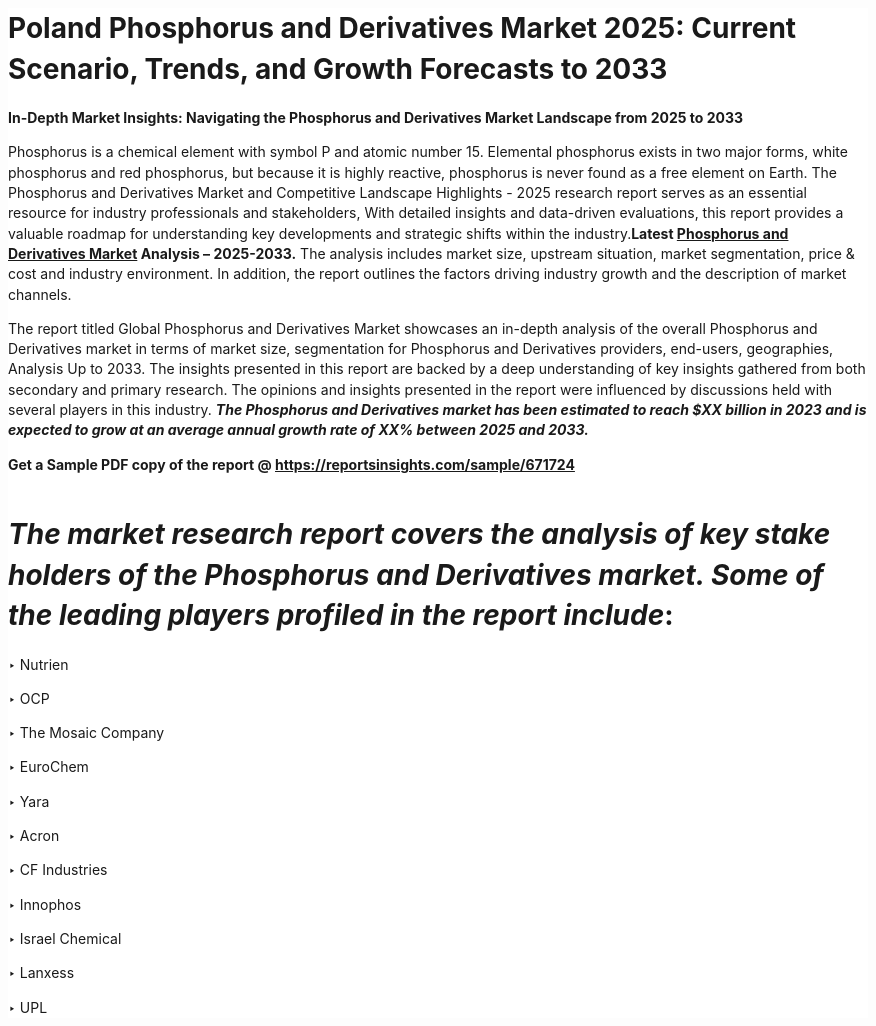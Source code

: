 # Poland Phosphorus and Derivatives Market 2025: Current Scenario, Trends, and Growth Forecasts to 2033

<strong>In-Depth Market Insights: Navigating the Phosphorus and Derivatives Market Landscape from 2025 to 2033</strong></p>

Phosphorus is a chemical element with symbol P and atomic number 15. Elemental phosphorus exists in two major forms, white phosphorus and red phosphorus, but because it is highly reactive, phosphorus is never found as a free element on Earth. The Phosphorus and Derivatives Market and Competitive Landscape Highlights - 2025 research report serves as an essential resource for industry professionals and stakeholders, With detailed insights and data-driven evaluations, this report provides a valuable roadmap for understanding key developments and strategic shifts within the industry.<strong>Latest <a href=https://www.reportsinsights.com/sample/671724>Phosphorus and Derivatives Market</a> Analysis – 2025-2033.</strong>  The analysis includes market size, upstream situation, market segmentation, price & cost and industry environment. In addition, the report outlines the factors driving industry growth and the description of market channels.

The report titled Global Phosphorus and Derivatives Market showcases an in-depth analysis of the overall Phosphorus and Derivatives market in terms of market size, segmentation for Phosphorus and Derivatives providers, end-users, geographies, Analysis Up to 2033. The insights presented in this report are backed by a deep understanding of key insights gathered from both secondary and primary research. The opinions and insights presented in the report were influenced by discussions held with several players in this industry. <strong><em>The Phosphorus and Derivatives market has been estimated to reach $XX billion in 2023 and is expected to grow at an average annual growth rate of XX% between 2025 and 2033.</em></strong>

<strong>Get a Sample PDF copy of the report @ <a href=https://reportsinsights.com/sample/671724>https://reportsinsights.com/sample/671724</a></strong>

# <strong><em>The market research report covers the analysis of key stake holders of the Phosphorus and Derivatives market. Some of the leading players profiled in the report include</em></strong>: 

‣ Nutrien

‣ OCP

‣ The Mosaic Company

‣ EuroChem

‣ Yara

‣ Acron

‣ CF Industries

‣ Innophos

‣ Israel Chemical

‣ Lanxess

‣ UPL
